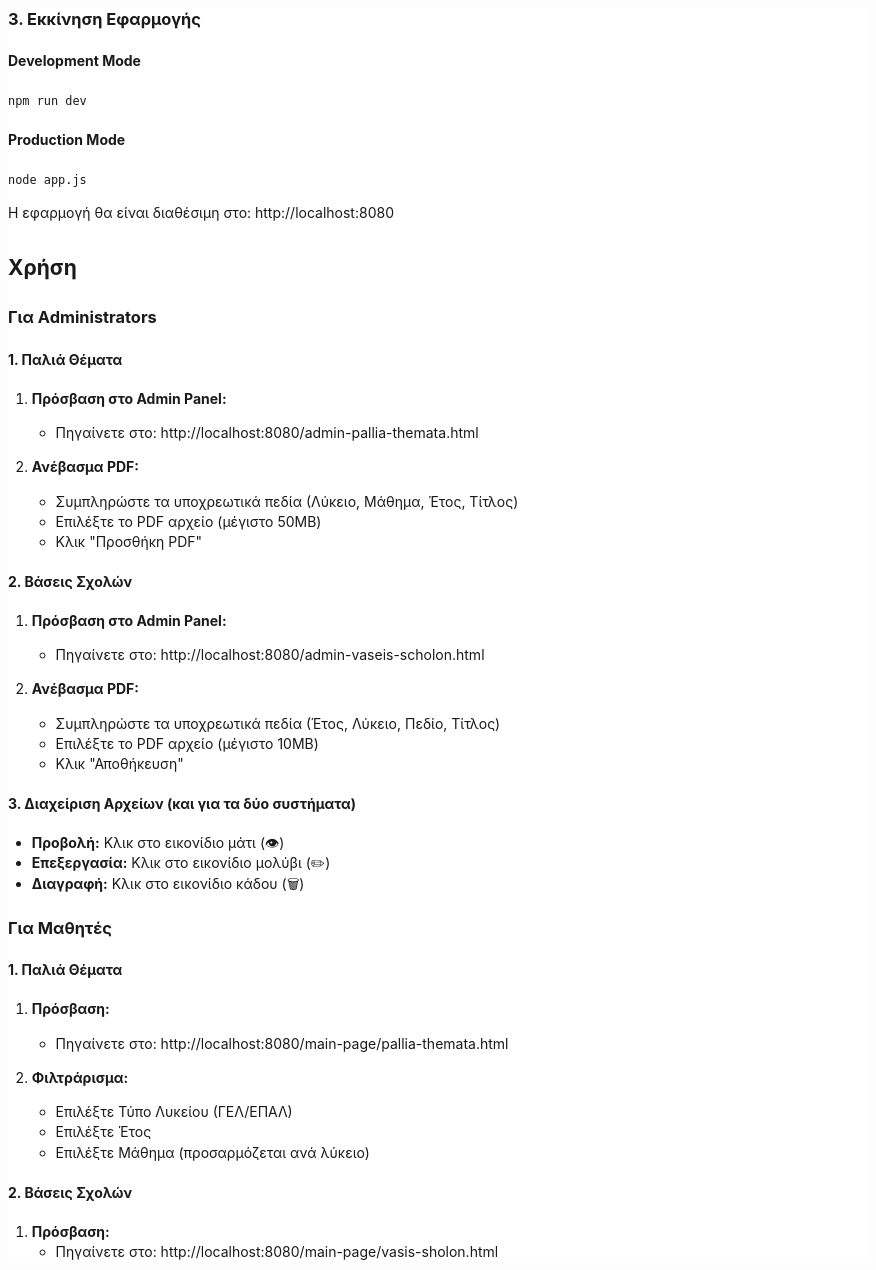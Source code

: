### 3. Εκκίνηση Εφαρμογής

#### Development Mode
```bash
npm run dev
```

#### Production Mode
```bash
node app.js
```

Η εφαρμογή θα είναι διαθέσιμη στο: http://localhost:8080

## Χρήση

### Για Administrators

#### 1. Παλιά Θέματα
1. **Πρόσβαση στο Admin Panel:**
   - Πηγαίνετε στο: http://localhost:8080/admin-pallia-themata.html

2. **Ανέβασμα PDF:**
   - Συμπληρώστε τα υποχρεωτικά πεδία (Λύκειο, Μάθημα, Έτος, Τίτλος)
   - Επιλέξτε το PDF αρχείο (μέγιστο 50MB)
   - Κλικ "Προσθήκη PDF"

#### 2. Βάσεις Σχολών
1. **Πρόσβαση στο Admin Panel:**
   - Πηγαίνετε στο: http://localhost:8080/admin-vaseis-scholon.html

2. **Ανέβασμα PDF:**
   - Συμπληρώστε τα υποχρεωτικά πεδία (Έτος, Λύκειο, Πεδίο, Τίτλος)
   - Επιλέξτε το PDF αρχείο (μέγιστο 10MB)
   - Κλικ "Αποθήκευση"

#### 3. Διαχείριση Αρχείων (και για τα δύο συστήματα)
   - **Προβολή:** Κλικ στο εικονίδιο μάτι (👁️)
   - **Επεξεργασία:** Κλικ στο εικονίδιο μολύβι (✏️)
   - **Διαγραφή:** Κλικ στο εικονίδιο κάδου (🗑️)

### Για Μαθητές

#### 1. Παλιά Θέματα
1. **Πρόσβαση:**
   - Πηγαίνετε στο: http://localhost:8080/main-page/pallia-themata.html

2. **Φιλτράρισμα:**
   - Επιλέξτε Τύπο Λυκείου (ΓΕΛ/ΕΠΑΛ)
   - Επιλέξτε Έτος
   - Επιλέξτε Μάθημα (προσαρμόζεται ανά λύκειο)

#### 2. Βάσεις Σχολών
1. **Πρόσβαση:**
   - Πηγαίνετε στο: http://localhost:8080/main-page/vasis-sholon.html
